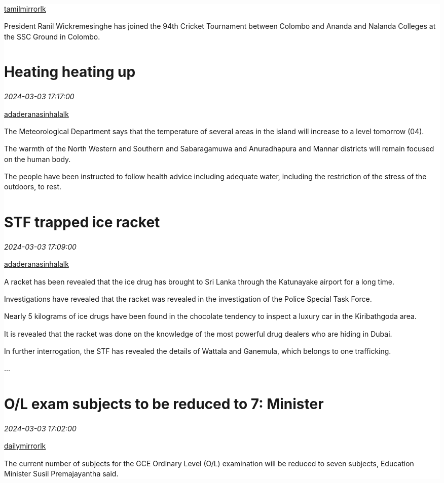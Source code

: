 [tamilmirrorlk](https://www.tamilmirror.lk/செய்திகள்/ஆனந்த-நாளந்த-கிரிக்கெட்-போட்டி-ஜனாதிபதி-விஜயம்/175-334142)

President Ranil Wickremesinghe has joined the 94th Cricket Tournament between Colombo and Ananda and Nalanda Colleges at the SSC Ground in Colombo.



# Heating heating up

*2024-03-03 17:17:00*

[adaderanasinhalalk](http://sinhala.adaderana.lk/news/194081)

The Meteorological Department says that the temperature of several areas in the island will increase to a level tomorrow (04).

The warmth of the North Western and Southern and Sabaragamuwa and Anuradhapura and Mannar districts will remain focused on the human body.

The people have been instructed to follow health advice including adequate water, including the restriction of the stress of the outdoors, to rest.



# STF trapped ice racket

*2024-03-03 17:09:00*

[adaderanasinhalalk](http://sinhala.adaderana.lk/news/194080)

A racket has been revealed that the ice drug has brought to Sri Lanka through the Katunayake airport for a long time.

Investigations have revealed that the racket was revealed in the investigation of the Police Special Task Force.

Nearly 5 kilograms of ice drugs have been found in the chocolate tendency to inspect a luxury car in the Kiribathgoda area.

It is revealed that the racket was done on the knowledge of the most powerful drug dealers who are hiding in Dubai.

In further interrogation, the STF has revealed the details of Wattala and Ganemula, which belongs to one trafficking.

...



# O/L exam subjects to be reduced to 7: Minister

*2024-03-03 17:02:00*

[dailymirrorlk](https://www.dailymirror.lk/breaking-news/OL-exam-subjects-to-be-reduced-to-7-Minister/108-278136)

The current number of subjects for the GCE Ordinary Level (O/L) examination will be reduced to seven subjects, Education Minister Susil Premajayantha said.
